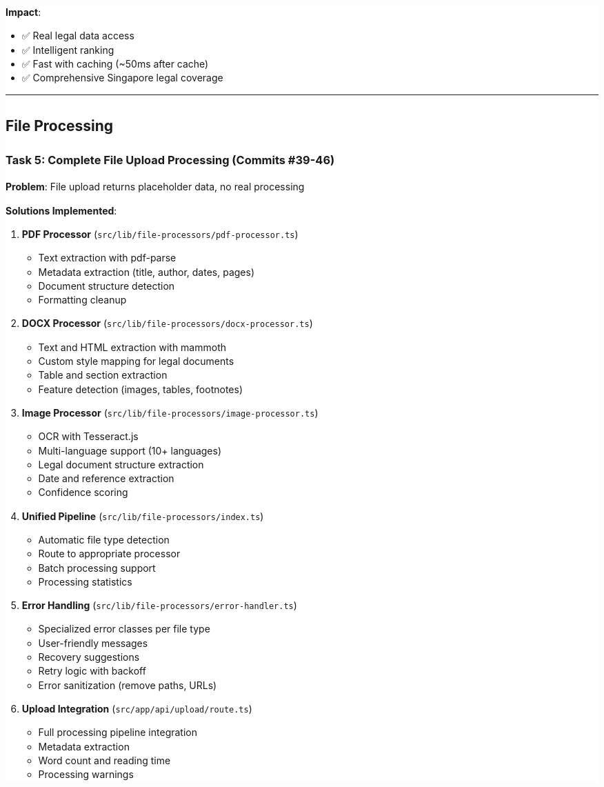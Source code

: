 **Impact**:
- ✅ Real legal data access
- ✅ Intelligent ranking
- ✅ Fast with caching (~50ms after cache)
- ✅ Comprehensive Singapore legal coverage

---

## File Processing

### Task 5: Complete File Upload Processing (Commits #39-46)

**Problem**: File upload returns placeholder data, no real processing

**Solutions Implemented**:

1. **PDF Processor** (`src/lib/file-processors/pdf-processor.ts`)
   - Text extraction with pdf-parse
   - Metadata extraction (title, author, dates, pages)
   - Document structure detection
   - Formatting cleanup

2. **DOCX Processor** (`src/lib/file-processors/docx-processor.ts`)
   - Text and HTML extraction with mammoth
   - Custom style mapping for legal documents
   - Table and section extraction
   - Feature detection (images, tables, footnotes)

3. **Image Processor** (`src/lib/file-processors/image-processor.ts`)
   - OCR with Tesseract.js
   - Multi-language support (10+ languages)
   - Legal document structure extraction
   - Date and reference extraction
   - Confidence scoring

4. **Unified Pipeline** (`src/lib/file-processors/index.ts`)
   - Automatic file type detection
   - Route to appropriate processor
   - Batch processing support
   - Processing statistics

5. **Error Handling** (`src/lib/file-processors/error-handler.ts`)
   - Specialized error classes per file type
   - User-friendly messages
   - Recovery suggestions
   - Retry logic with backoff
   - Error sanitization (remove paths, URLs)

6. **Upload Integration** (`src/app/api/upload/route.ts`)
   - Full processing pipeline integration
   - Metadata extraction
   - Word count and reading time
   - Processing warnings
